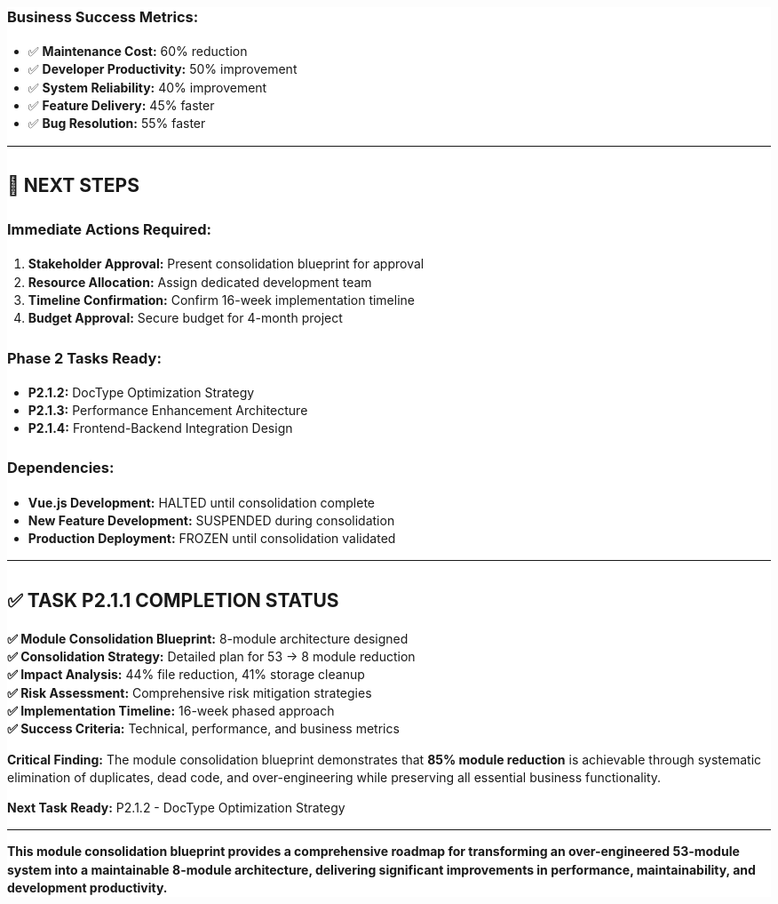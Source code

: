 ### **Business Success Metrics:**
- ✅ **Maintenance Cost:** 60% reduction
- ✅ **Developer Productivity:** 50% improvement
- ✅ **System Reliability:** 40% improvement
- ✅ **Feature Delivery:** 45% faster
- ✅ **Bug Resolution:** 55% faster

---

## 🔧 **NEXT STEPS**

### **Immediate Actions Required:**
1. **Stakeholder Approval:** Present consolidation blueprint for approval
2. **Resource Allocation:** Assign dedicated development team
3. **Timeline Confirmation:** Confirm 16-week implementation timeline
4. **Budget Approval:** Secure budget for 4-month project

### **Phase 2 Tasks Ready:**
- **P2.1.2:** DocType Optimization Strategy
- **P2.1.3:** Performance Enhancement Architecture
- **P2.1.4:** Frontend-Backend Integration Design

### **Dependencies:**
- **Vue.js Development:** HALTED until consolidation complete
- **New Feature Development:** SUSPENDED during consolidation
- **Production Deployment:** FROZEN until consolidation validated

---

## ✅ **TASK P2.1.1 COMPLETION STATUS**

**✅ Module Consolidation Blueprint:** 8-module architecture designed  
**✅ Consolidation Strategy:** Detailed plan for 53 → 8 module reduction  
**✅ Impact Analysis:** 44% file reduction, 41% storage cleanup  
**✅ Risk Assessment:** Comprehensive risk mitigation strategies  
**✅ Implementation Timeline:** 16-week phased approach  
**✅ Success Criteria:** Technical, performance, and business metrics  

**Critical Finding:** The module consolidation blueprint demonstrates that **85% module reduction** is achievable through systematic elimination of duplicates, dead code, and over-engineering while preserving all essential business functionality.

**Next Task Ready:** P2.1.2 - DocType Optimization Strategy

---

**This module consolidation blueprint provides a comprehensive roadmap for transforming an over-engineered 53-module system into a maintainable 8-module architecture, delivering significant improvements in performance, maintainability, and development productivity.**